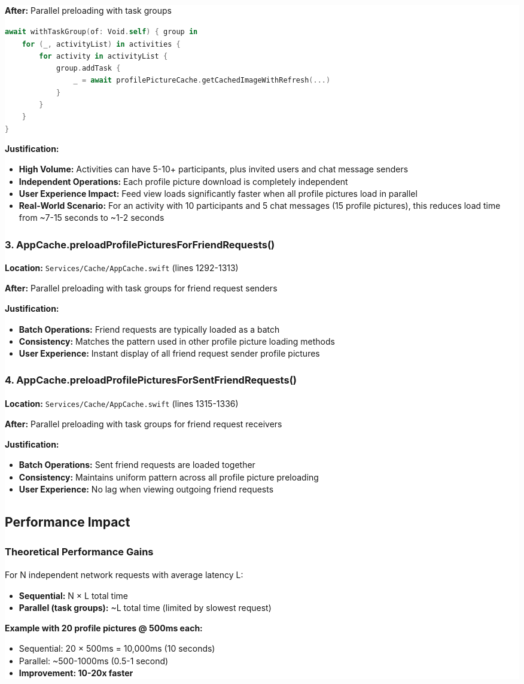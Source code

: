 **After:** Parallel preloading with task groups
```swift
await withTaskGroup(of: Void.self) { group in
    for (_, activityList) in activities {
        for activity in activityList {
            group.addTask {
                _ = await profilePictureCache.getCachedImageWithRefresh(...)
            }
        }
    }
}
```

**Justification:**
- **High Volume:** Activities can have 5-10+ participants, plus invited users and chat message senders
- **Independent Operations:** Each profile picture download is completely independent
- **User Experience Impact:** Feed view loads significantly faster when all profile pictures load in parallel
- **Real-World Scenario:** For an activity with 10 participants and 5 chat messages (15 profile pictures), this reduces load time from ~7-15 seconds to ~1-2 seconds

### 3. AppCache.preloadProfilePicturesForFriendRequests()
**Location:** `Services/Cache/AppCache.swift` (lines 1292-1313)

**After:** Parallel preloading with task groups for friend request senders

**Justification:**
- **Batch Operations:** Friend requests are typically loaded as a batch
- **Consistency:** Matches the pattern used in other profile picture loading methods
- **User Experience:** Instant display of all friend request sender profile pictures

### 4. AppCache.preloadProfilePicturesForSentFriendRequests()
**Location:** `Services/Cache/AppCache.swift` (lines 1315-1336)

**After:** Parallel preloading with task groups for friend request receivers

**Justification:**
- **Batch Operations:** Sent friend requests are loaded together
- **Consistency:** Maintains uniform pattern across all profile picture preloading
- **User Experience:** No lag when viewing outgoing friend requests

## Performance Impact

### Theoretical Performance Gains
For N independent network requests with average latency L:
- **Sequential:** N × L total time
- **Parallel (task groups):** ~L total time (limited by slowest request)

**Example with 20 profile pictures @ 500ms each:**
- Sequential: 20 × 500ms = 10,000ms (10 seconds)
- Parallel: ~500-1000ms (0.5-1 second)
- **Improvement: 10-20x faster**
